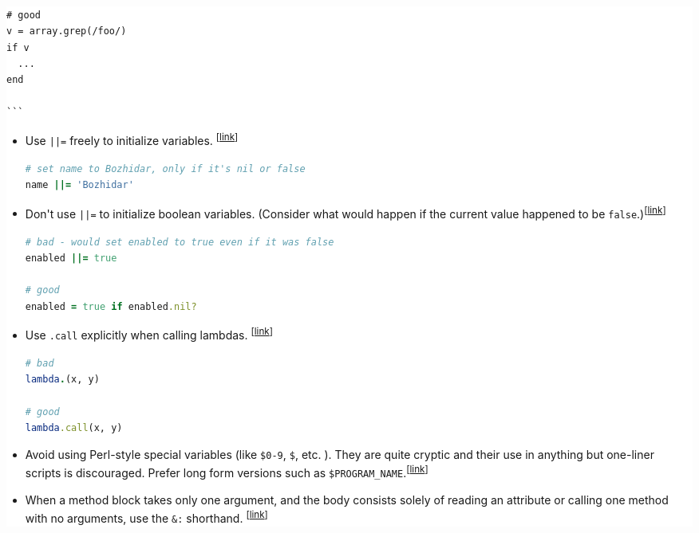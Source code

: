     # good
    v = array.grep(/foo/)
    if v
      ...
    end

    ```

* <a name="double-pipe-for-uninit"></a>Use `||=` freely to initialize variables.
  <sup>[[link](#double-pipe-for-uninit)]</sup>

    ```ruby
    # set name to Bozhidar, only if it's nil or false
    name ||= 'Bozhidar'
    ```

* <a name="no-double-pipes-for-bools"></a>Don't use `||=` to initialize boolean
  variables. (Consider what would happen if the current value happened to be
  `false`.)<sup>[[link](#no-double-pipes-for-bools)]</sup>

    ```ruby
    # bad - would set enabled to true even if it was false
    enabled ||= true

    # good
    enabled = true if enabled.nil?
    ```

* <a name="lambda-calls"></a>Use `.call` explicitly when calling lambdas.
  <sup>[[link](#lambda-calls)]</sup>

    ```ruby
    # bad
    lambda.(x, y)

    # good
    lambda.call(x, y)
    ```

* <a name="no-cryptic-perl"></a>Avoid using Perl-style special variables (like
  `$0-9`, `$`, etc. ). They are quite cryptic and their use in anything but
  one-liner scripts is discouraged. Prefer long form versions such as
  `$PROGRAM_NAME`.<sup>[[link](#no-cryptic-perl)]</sup>

* <a name="single-action-blocks"></a>When a method block takes only one
  argument, and the body consists solely of reading an attribute or calling
  one method with no arguments, use the `&:` shorthand.
  <sup>[[link](#single-action-blocks)]</sup>
